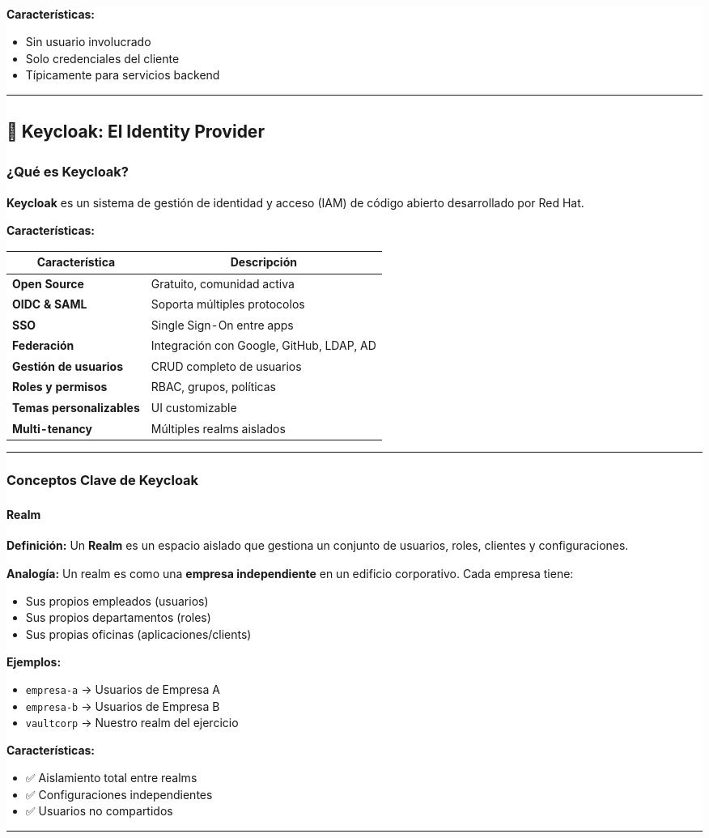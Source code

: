**Características:**
- Sin usuario involucrado
- Solo credenciales del cliente
- Típicamente para servicios backend

---

## 🏢 Keycloak: El Identity Provider

### ¿Qué es Keycloak?

**Keycloak** es un sistema de gestión de identidad y acceso (IAM) de código abierto desarrollado por Red Hat.

**Características:**

| Característica | Descripción |
|----------------|-------------|
| **Open Source** | Gratuito, comunidad activa |
| **OIDC & SAML** | Soporta múltiples protocolos |
| **SSO** | Single Sign-On entre apps |
| **Federación** | Integración con Google, GitHub, LDAP, AD |
| **Gestión de usuarios** | CRUD completo de usuarios |
| **Roles y permisos** | RBAC, grupos, políticas |
| **Temas personalizables** | UI customizable |
| **Multi-tenancy** | Múltiples realms aislados |

---

### Conceptos Clave de Keycloak

#### Realm

**Definición:** Un **Realm** es un espacio aislado que gestiona un conjunto de usuarios, roles, clientes y configuraciones.

**Analogía:** Un realm es como una **empresa independiente** en un edificio corporativo. Cada empresa tiene:
- Sus propios empleados (usuarios)
- Sus propios departamentos (roles)
- Sus propias oficinas (aplicaciones/clients)

**Ejemplos:**
- `empresa-a` → Usuarios de Empresa A
- `empresa-b` → Usuarios de Empresa B
- `vaultcorp` → Nuestro realm del ejercicio

**Características:**
- ✅ Aislamiento total entre realms
- ✅ Configuraciones independientes
- ✅ Usuarios no compartidos

---
